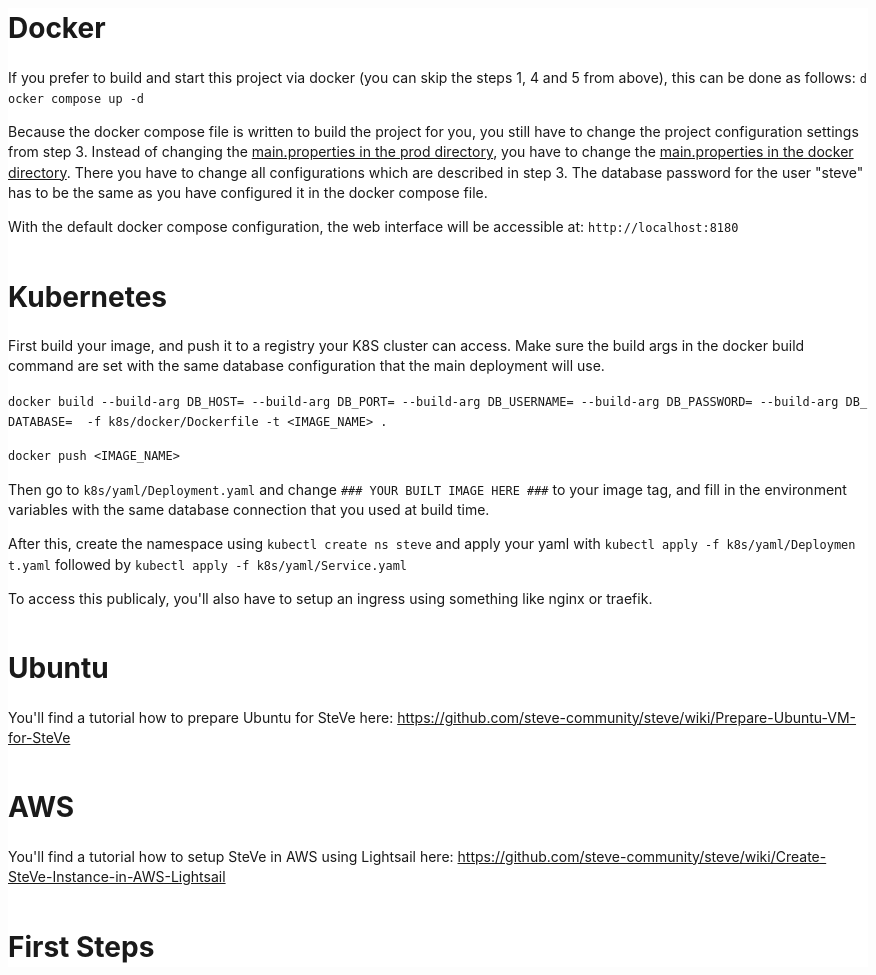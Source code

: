 # Docker

If you prefer to build and start this project via docker (you can skip the steps 1, 4 and 5 from above), this can be done as follows: `docker compose up -d`

Because the docker compose file is written to build the project for you, you still have to change the project configuration settings from step 3.
Instead of changing the [main.properties in the prod directory](src/main/resources/config/prod/main.properties), you have to change the [main.properties in the docker directory](src/main/resources/config/docker/main.properties). There you have to change all configurations which are described in step 3.
The database password for the user "steve" has to be the same as you have configured it in the docker compose file.

With the default docker compose configuration, the web interface will be accessible at: `http://localhost:8180`

# Kubernetes

First build your image, and push it to a registry your K8S cluster can access. Make sure the build args in the docker build command are set with the same database configuration that the main deployment will use.

`docker build --build-arg DB_HOST= --build-arg DB_PORT= --build-arg DB_USERNAME= --build-arg DB_PASSWORD= --build-arg DB_DATABASE=  -f k8s/docker/Dockerfile -t <IMAGE_NAME> .`

`docker push <IMAGE_NAME>`


Then go to `k8s/yaml/Deployment.yaml` and change `### YOUR BUILT IMAGE HERE ###` to your image tag, and fill in the environment variables with the same database connection that you used at build time.

After this, create the namespace using `kubectl create ns steve` and apply your yaml with `kubectl apply -f k8s/yaml/Deployment.yaml` followed by `kubectl apply -f k8s/yaml/Service.yaml`


To access this publicaly, you'll also have to setup an ingress using something like nginx or traefik. 

# Ubuntu

You'll find a tutorial how to prepare Ubuntu for SteVe here: https://github.com/steve-community/steve/wiki/Prepare-Ubuntu-VM-for-SteVe

# AWS

You'll find a tutorial how to setup SteVe in AWS using Lightsail here: https://github.com/steve-community/steve/wiki/Create-SteVe-Instance-in-AWS-Lightsail

# First Steps
